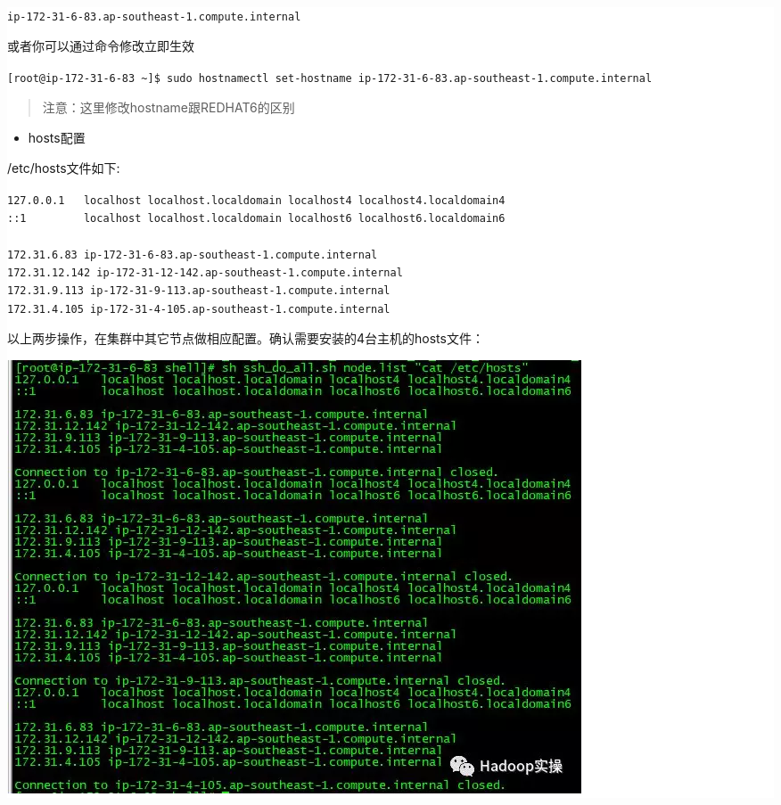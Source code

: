 

```shell
ip-172-31-6-83.ap-southeast-1.compute.internal
```

或者你可以通过命令修改立即生效

```shell
[root@ip-172-31-6-83 ~]$ sudo hostnamectl set-hostname ip-172-31-6-83.ap-southeast-1.compute.internal
```

> 注意：这里修改hostname跟REDHAT6的区别



- hosts配置

/etc/hosts文件如下:

```properties
127.0.0.1   localhost localhost.localdomain localhost4 localhost4.localdomain4
::1         localhost localhost.localdomain localhost6 localhost6.localdomain6

172.31.6.83 ip-172-31-6-83.ap-southeast-1.compute.internal
172.31.12.142 ip-172-31-12-142.ap-southeast-1.compute.internal
172.31.9.113 ip-172-31-9-113.ap-southeast-1.compute.internal
172.31.4.105 ip-172-31-4-105.ap-southeast-1.compute.internal
```

以上两步操作，在集群中其它节点做相应配置。确认需要安装的4台主机的hosts文件：



![img](assets/640.png)
